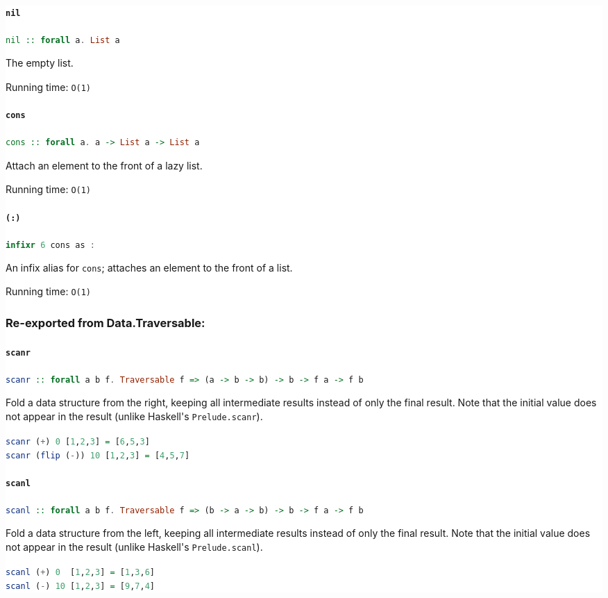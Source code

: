 #### `nil`

``` purescript
nil :: forall a. List a
```

The empty list.

Running time: `O(1)`

#### `cons`

``` purescript
cons :: forall a. a -> List a -> List a
```

Attach an element to the front of a lazy list.

Running time: `O(1)`

#### `(:)`

``` purescript
infixr 6 cons as :
```

An infix alias for `cons`; attaches an element to the front of
a list.

Running time: `O(1)`

### Re-exported from Data.Traversable:

#### `scanr`

``` purescript
scanr :: forall a b f. Traversable f => (a -> b -> b) -> b -> f a -> f b
```

Fold a data structure from the right, keeping all intermediate results
instead of only the final result. Note that the initial value does not
appear in the result (unlike Haskell's `Prelude.scanr`).

```purescript
scanr (+) 0 [1,2,3] = [6,5,3]
scanr (flip (-)) 10 [1,2,3] = [4,5,7]
```

#### `scanl`

``` purescript
scanl :: forall a b f. Traversable f => (b -> a -> b) -> b -> f a -> f b
```

Fold a data structure from the left, keeping all intermediate results
instead of only the final result. Note that the initial value does not
appear in the result (unlike Haskell's `Prelude.scanl`).

```purescript
scanl (+) 0  [1,2,3] = [1,3,6]
scanl (-) 10 [1,2,3] = [9,7,4]
```

